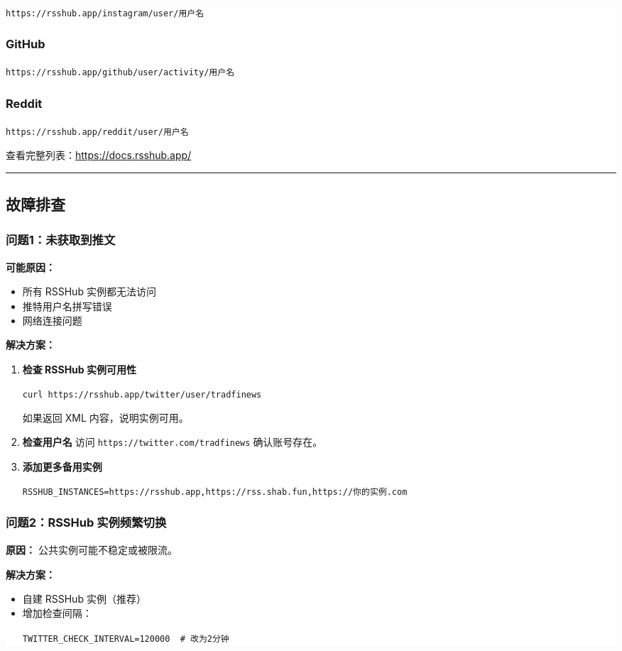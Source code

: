 ```
https://rsshub.app/instagram/user/用户名
```

### GitHub

```
https://rsshub.app/github/user/activity/用户名
```

### Reddit

```
https://rsshub.app/reddit/user/用户名
```

查看完整列表：https://docs.rsshub.app/

---

## 故障排查

### 问题1：未获取到推文

**可能原因：**
- 所有 RSSHub 实例都无法访问
- 推特用户名拼写错误
- 网络连接问题

**解决方案：**

1. **检查 RSSHub 实例可用性**
   ```bash
   curl https://rsshub.app/twitter/user/tradfinews
   ```

   如果返回 XML 内容，说明实例可用。

2. **检查用户名**
   访问 `https://twitter.com/tradfinews` 确认账号存在。

3. **添加更多备用实例**
   ```env
   RSSHUB_INSTANCES=https://rsshub.app,https://rss.shab.fun,https://你的实例.com
   ```

### 问题2：RSSHub 实例频繁切换

**原因：**
公共实例可能不稳定或被限流。

**解决方案：**
- 自建 RSSHub 实例（推荐）
- 增加检查间隔：
  ```env
  TWITTER_CHECK_INTERVAL=120000  # 改为2分钟
  ```
